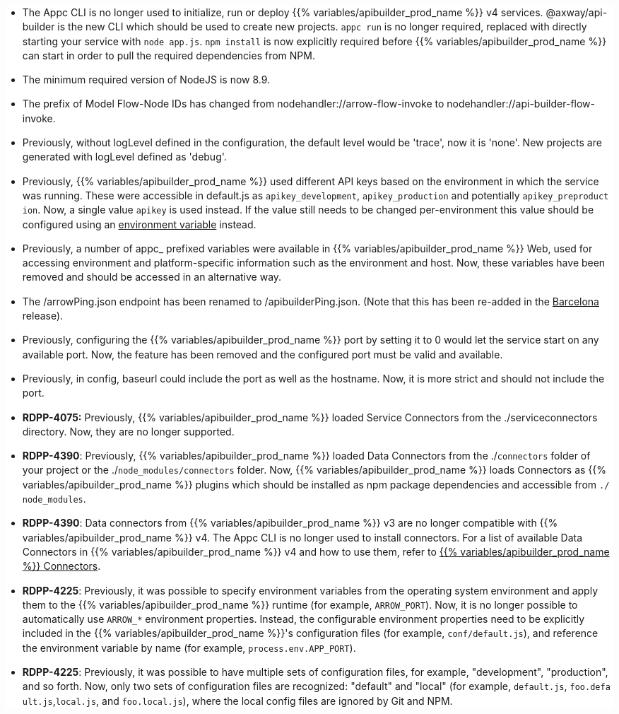 * The Appc CLI is no longer used to initialize, run or deploy {{% variables/apibuilder_prod_name %}} v4 services. @axway/api-builder is the new CLI which should be used to create new projects. `appc run` is no longer required, replaced with directly starting your service with `node app.js`. `npm install` is now explicitly required before {{% variables/apibuilder_prod_name %}} can start in order to pull the required dependencies from NPM.

* The minimum required version of NodeJS is now 8.9.

* The prefix of Model Flow-Node IDs has changed from nodehandler://arrow-flow-invoke to nodehandler://api-builder-flow-invoke.

* Previously, without logLevel defined in the configuration, the default level would be 'trace', now it is 'none'. New projects are generated with logLevel defined as 'debug'.

* Previously, {{% variables/apibuilder_prod_name %}} used different API keys based on the environment in which the service was running. These were accessible in default.js as `apikey_development`, `apikey_production` and potentially `apikey_preproduction`. Now, a single value `apikey` is used instead. If the value still needs to be changed per-environment this value should be configured using an [environment variable](/docs/how_to/environmentalization/) instead.

* Previously, a number of appc_ prefixed variables were available in {{% variables/apibuilder_prod_name %}} Web, used for accessing environment and platform-specific information such as the environment and host. Now, these variables have been removed and should be accessed in an alternative way.

* The /arrowPing.json endpoint has been renamed to /apibuilderPing.json. (Note that this has been re-added in the [Barcelona](/docs/release_notes/standalone_-_27_september_2019/) release).

* Previously, configuring the {{% variables/apibuilder_prod_name %}} port by setting it to 0 would let the service start on any available port. Now, the feature has been removed and the configured port must be valid and available.

* Previously, in config, baseurl could include the port as well as the hostname. Now, it is more strict and should not include the port.

* **RDPP-4075:** Previously, {{% variables/apibuilder_prod_name %}} loaded Service Connectors from the ./serviceconnectors directory. Now, they are no longer supported.

* **RDPP-4390**: Previously, {{% variables/apibuilder_prod_name %}} loaded Data Connectors from the ./`connectors` folder of your project or the ./`node_modules/connectors` folder. Now, {{% variables/apibuilder_prod_name %}} loads Connectors as {{% variables/apibuilder_prod_name %}} plugins which should be installed as npm package dependencies and accessible from `./node_modules`.

* **RDPP-4390**: Data connectors from {{% variables/apibuilder_prod_name %}} v3 are no longer compatible with {{% variables/apibuilder_prod_name %}} v4. The Appc CLI is no longer used to install connectors. For a list of available Data Connectors in {{% variables/apibuilder_prod_name %}} v4 and how to use them, refer to [{{% variables/apibuilder_prod_name %}} Connectors](/docs/developer_guide/connectors/).

* **RDPP-4225**: Previously, it was possible to specify environment variables from the operating system environment and apply them to the {{% variables/apibuilder_prod_name %}} runtime (for example, `ARROW_PORT`). Now, it is no longer possible to automatically use `ARROW_*` environment properties. Instead, the configurable environment properties need to be explicitly included in the {{% variables/apibuilder_prod_name %}}'s configuration files (for example, `conf/default.js`), and reference the environment variable by name (for example, `process.env.APP_PORT`).

* **RDPP-4225**: Previously, it was possible to have multiple sets of configuration files, for example, "development", "production", and so forth. Now, only two sets of configuration files are recognized: "default" and "local" (for example, `default.js`, `foo.default.js`,`local.js`, and `foo.local.js`), where the local config files are ignored by Git and NPM.
